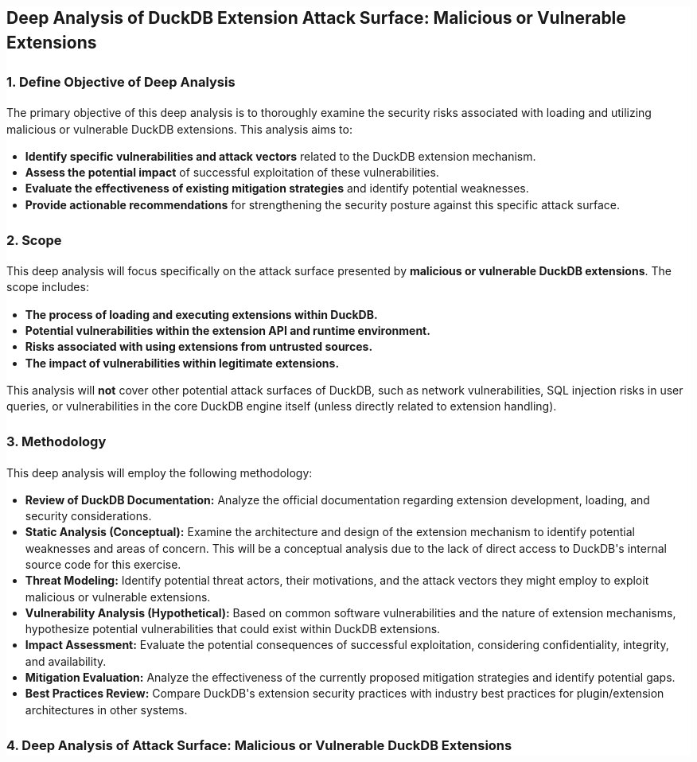## Deep Analysis of DuckDB Extension Attack Surface: Malicious or Vulnerable Extensions

### 1. Define Objective of Deep Analysis

The primary objective of this deep analysis is to thoroughly examine the security risks associated with loading and utilizing malicious or vulnerable DuckDB extensions. This analysis aims to:

* **Identify specific vulnerabilities and attack vectors** related to the DuckDB extension mechanism.
* **Assess the potential impact** of successful exploitation of these vulnerabilities.
* **Evaluate the effectiveness of existing mitigation strategies** and identify potential weaknesses.
* **Provide actionable recommendations** for strengthening the security posture against this specific attack surface.

### 2. Scope

This deep analysis will focus specifically on the attack surface presented by **malicious or vulnerable DuckDB extensions**. The scope includes:

* **The process of loading and executing extensions within DuckDB.**
* **Potential vulnerabilities within the extension API and runtime environment.**
* **Risks associated with using extensions from untrusted sources.**
* **The impact of vulnerabilities within legitimate extensions.**

This analysis will **not** cover other potential attack surfaces of DuckDB, such as network vulnerabilities, SQL injection risks in user queries, or vulnerabilities in the core DuckDB engine itself (unless directly related to extension handling).

### 3. Methodology

This deep analysis will employ the following methodology:

* **Review of DuckDB Documentation:**  Analyze the official documentation regarding extension development, loading, and security considerations.
* **Static Analysis (Conceptual):**  Examine the architecture and design of the extension mechanism to identify potential weaknesses and areas of concern. This will be a conceptual analysis due to the lack of direct access to DuckDB's internal source code for this exercise.
* **Threat Modeling:**  Identify potential threat actors, their motivations, and the attack vectors they might employ to exploit malicious or vulnerable extensions.
* **Vulnerability Analysis (Hypothetical):**  Based on common software vulnerabilities and the nature of extension mechanisms, hypothesize potential vulnerabilities that could exist within DuckDB extensions.
* **Impact Assessment:**  Evaluate the potential consequences of successful exploitation, considering confidentiality, integrity, and availability.
* **Mitigation Evaluation:**  Analyze the effectiveness of the currently proposed mitigation strategies and identify potential gaps.
* **Best Practices Review:**  Compare DuckDB's extension security practices with industry best practices for plugin/extension architectures in other systems.

### 4. Deep Analysis of Attack Surface: Malicious or Vulnerable DuckDB Extensions
